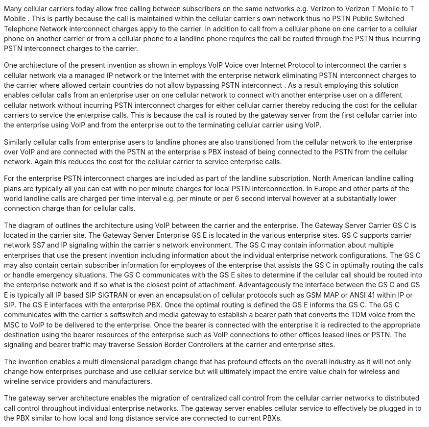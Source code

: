 Many cellular carriers today allow free calling between subscribers on the same networks e.g. Verizon to Verizon T Mobile to T Mobile . This is partly because the call is maintained within the cellular carrier s own network thus no PSTN Public Switched Telephone Network interconnect charges apply to the carrier. In addition to call from a cellular phone on one carrier to a cellular phone on another carrier or from a cellular phone to a landline phone requires the call be routed through the PSTN thus incurring PSTN interconnect charges to the carrier.

One architecture of the present invention as shown in employs VoIP Voice over Internet Protocol to interconnect the carrier s cellular network via a managed IP network or the Internet with the enterprise network eliminating PSTN interconnect charges to the carrier where allowed certain countries do not allow bypassing PSTN interconnect . As a result employing this solution enables cellular calls from an enterprise user on one cellular network to connect with another enterprise user on a different cellular network without incurring PSTN interconnect charges for either cellular carrier thereby reducing the cost for the cellular carriers to service the enterprise calls. This is because the call is routed by the gateway server from the first cellular carrier into the enterprise using VoIP and from the enterprise out to the terminating cellular carrier using VoIP.

Similarly cellular calls from enterprise users to landline phones are also transitioned from the cellular network to the enterprise over VoIP and are connected with the PSTN at the enterprise s PBX instead of being connected to the PSTN from the cellular network. Again this reduces the cost for the cellular carrier to service enterprise calls.

For the enterprise PSTN interconnect charges are included as part of the landline subscription. North American landline calling plans are typically all you can eat with no per minute charges for local PSTN interconnection. In Europe and other parts of the world landline calls are charged per time interval e.g. per minute or per 6 second interval however at a substantially lower connection charge than for cellular calls.

The diagram of outlines the architecture using VoIP between the carrier and the enterprise. The Gateway Server Carrier GS C is located in the carrier site. The Gateway Server Enterprise GS E is located in the various enterprise sites. GS C supports carrier network SS7 and IP signaling within the carrier s network environment. The GS C may contain information about multiple enterprises that use the present invention including information about the individual enterprise network configurations. The GS C may also contain certain subscriber information for employees of the enterprise that assists the GS C in optimally routing the calls or handle emergency situations. The GS C communicates with the GS E sites to determine if the cellular call should be routed into the enterprise network and if so what is the closest point of attachment. Advantageously the interface between the GS C and GS E is typically all IP based SIP SIGTRAN or even an encapsulation of cellular protocols such as GSM MAP or ANSI 41 within IP or SIP. The GS E interfaces with the enterprise PBX. Once the optimal routing is defined the GS E informs the GS C. The GS C communicates with the carrier s softswitch and media gateway to establish a bearer path that converts the TDM voice from the MSC to VoIP to be delivered to the enterprise. Once the bearer is connected with the enterprise it is redirected to the appropriate destination using the bearer resources of the enterprise such as VoIP connections to other offices leased lines or PSTN. The signaling and bearer traffic may traverse Session Border Controllers at the carrier and enterprise sites.

The invention enables a multi dimensional paradigm change that has profound effects on the overall industry as it will not only change how enterprises purchase and use cellular service but will ultimately impact the entire value chain for wireless and wireline service providers and manufacturers.

The gateway server architecture enables the migration of centralized call control from the cellular carrier networks to distributed call control throughout individual enterprise networks. The gateway server enables cellular service to effectively be plugged in to the PBX similar to how local and long distance service are connected to current PBXs.
